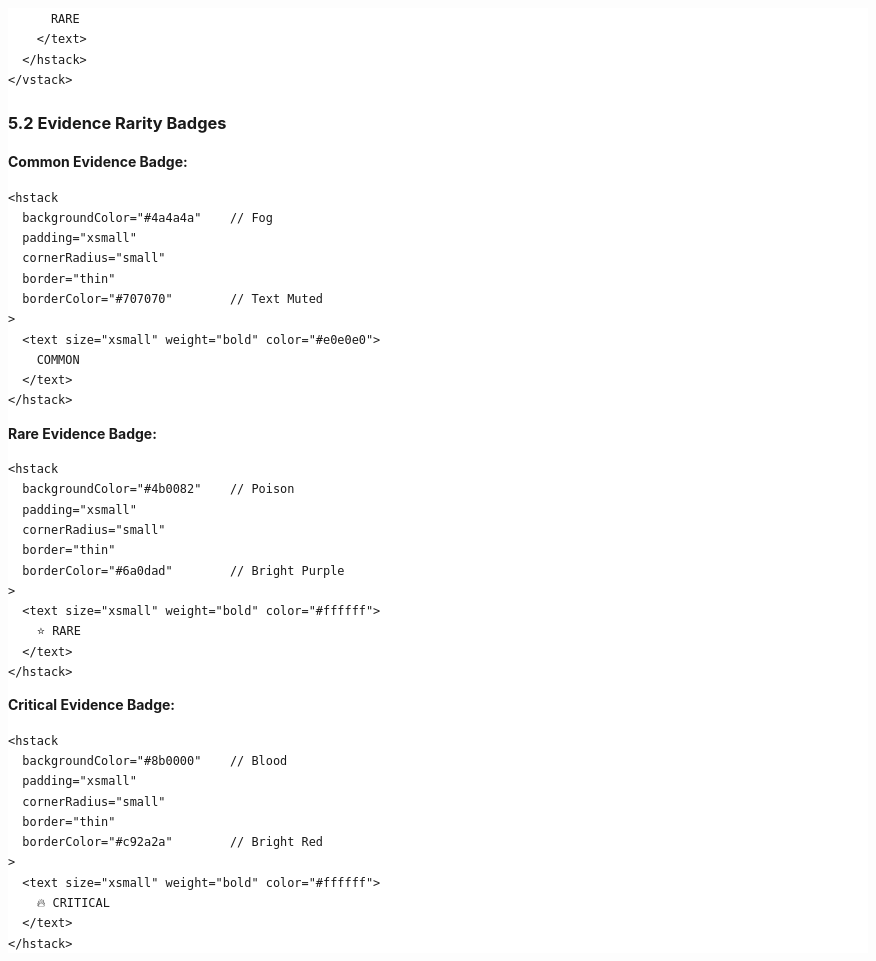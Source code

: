 ```tsx
      RARE
    </text>
  </hstack>
</vstack>
```

### 5.2 Evidence Rarity Badges

**Common Evidence Badge:**
```tsx
<hstack
  backgroundColor="#4a4a4a"    // Fog
  padding="xsmall"
  cornerRadius="small"
  border="thin"
  borderColor="#707070"        // Text Muted
>
  <text size="xsmall" weight="bold" color="#e0e0e0">
    COMMON
  </text>
</hstack>
```

**Rare Evidence Badge:**
```tsx
<hstack
  backgroundColor="#4b0082"    // Poison
  padding="xsmall"
  cornerRadius="small"
  border="thin"
  borderColor="#6a0dad"        // Bright Purple
>
  <text size="xsmall" weight="bold" color="#ffffff">
    ⭐ RARE
  </text>
</hstack>
```

**Critical Evidence Badge:**
```tsx
<hstack
  backgroundColor="#8b0000"    // Blood
  padding="xsmall"
  cornerRadius="small"
  border="thin"
  borderColor="#c92a2a"        // Bright Red
>
  <text size="xsmall" weight="bold" color="#ffffff">
    🔥 CRITICAL
  </text>
</hstack>
```
